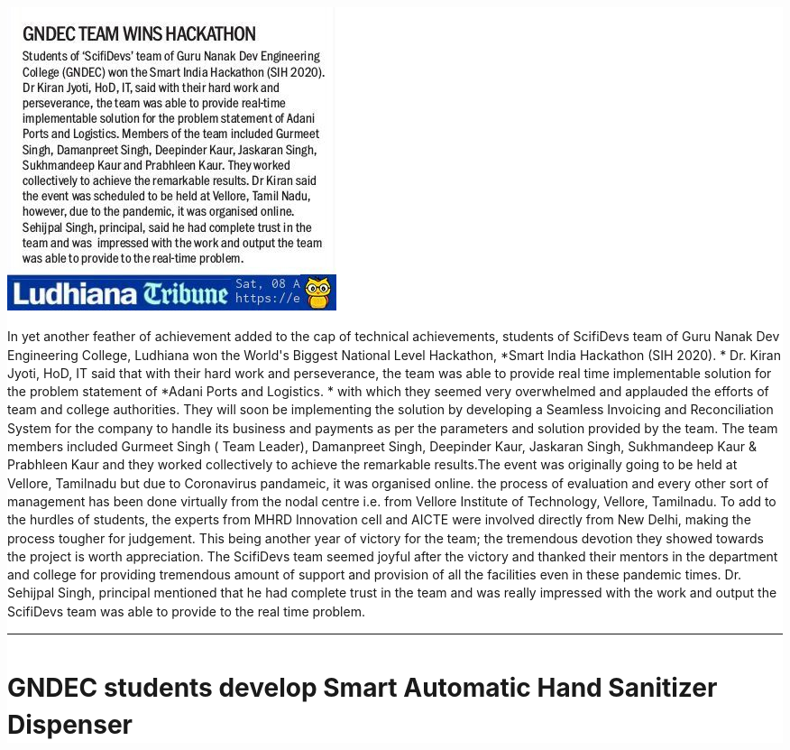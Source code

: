 ![HSR](Images/wi2.jpg)

 In yet another feather of achievement added to the cap of technical achievements, students of ScifiDevs team of Guru Nanak Dev Engineering College, Ludhiana won the World's Biggest National Level Hackathon, *Smart India Hackathon (SIH 2020). *
 Dr. Kiran Jyoti, HoD, IT said that with their hard work and perseverance, the team was able to provide real time implementable solution for the problem statement of *Adani Ports and Logistics. * with which they seemed very overwhelmed and applauded the efforts of team and college authorities. They will soon be implementing the solution by developing a Seamless Invoicing and Reconciliation System for the company to handle its business and payments as per the parameters and solution provided by the team.
The team members included Gurmeet Singh ( Team Leader), Damanpreet Singh, Deepinder Kaur, Jaskaran Singh, Sukhmandeep Kaur & Prabhleen Kaur and they worked collectively to achieve the remarkable results.The event was originally going to be held at Vellore, Tamilnadu but due to Coronavirus pandameic, it was organised online. the process of evaluation and every other sort of management has been done virtually from the nodal centre i.e. from Vellore Institute of Technology, Vellore, Tamilnadu. To add to the hurdles of students, the experts from MHRD Innovation cell and AICTE were involved directly from New Delhi, making the process tougher for judgement.
This being another year of victory for the team; the tremendous devotion they showed towards the project is worth appreciation. The ScifiDevs team seemed joyful after the victory and  thanked their mentors in the department and college for providing  tremendous amount of support and provision of all the facilities even in these pandemic times.
Dr. Sehijpal Singh, principal  mentioned that he had complete trust in the team and was really impressed with the work and output the ScifiDevs team was able to provide to the real time problem.

--------------------------------------------------------
# GNDEC students develop Smart Automatic Hand Sanitizer Dispenser
